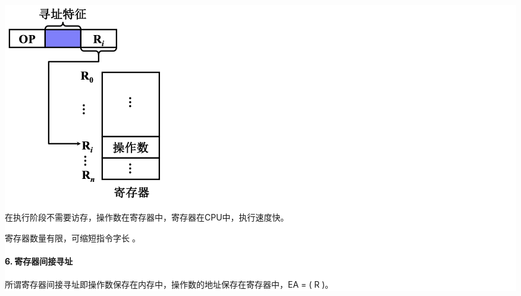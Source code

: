 <img src="images/11-寄存器寻址.png" alt="image-20230118225052919" style="zoom:50%;" />

在执行阶段不需要访存，操作数在寄存器中，寄存器在CPU中，执行速度快。

寄存器数量有限，可缩短指令字长 。

#### 6. 寄存器间接寻址

所谓寄存器间接寻址即操作数保存在内存中，操作数的地址保存在寄存器中，EA = ( R )。
